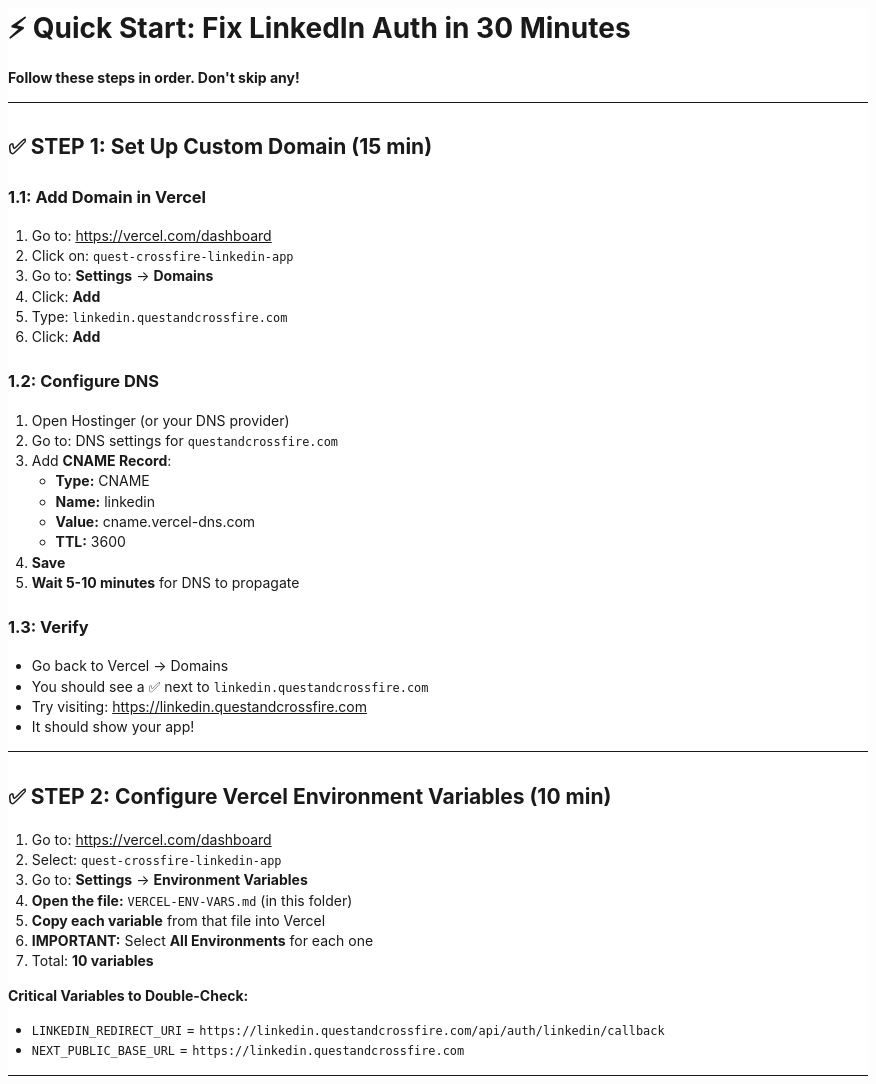 # ⚡ Quick Start: Fix LinkedIn Auth in 30 Minutes

**Follow these steps in order. Don't skip any!**

---

## ✅ STEP 1: Set Up Custom Domain (15 min)

### **1.1: Add Domain in Vercel**
1. Go to: https://vercel.com/dashboard
2. Click on: `quest-crossfire-linkedin-app`
3. Go to: **Settings** → **Domains**
4. Click: **Add**
5. Type: `linkedin.questandcrossfire.com`
6. Click: **Add**

### **1.2: Configure DNS**
1. Open Hostinger (or your DNS provider)
2. Go to: DNS settings for `questandcrossfire.com`
3. Add **CNAME Record**:
   - **Type:** CNAME
   - **Name:** linkedin
   - **Value:** cname.vercel-dns.com
   - **TTL:** 3600
4. **Save**
5. **Wait 5-10 minutes** for DNS to propagate

### **1.3: Verify**
- Go back to Vercel → Domains
- You should see a ✅ next to `linkedin.questandcrossfire.com`
- Try visiting: https://linkedin.questandcrossfire.com
- It should show your app!

---

## ✅ STEP 2: Configure Vercel Environment Variables (10 min)

1. Go to: https://vercel.com/dashboard
2. Select: `quest-crossfire-linkedin-app`
3. Go to: **Settings** → **Environment Variables**
4. **Open the file:** `VERCEL-ENV-VARS.md` (in this folder)
5. **Copy each variable** from that file into Vercel
6. **IMPORTANT:** Select **All Environments** for each one
7. Total: **10 variables**

**Critical Variables to Double-Check:**
- `LINKEDIN_REDIRECT_URI` = `https://linkedin.questandcrossfire.com/api/auth/linkedin/callback`
- `NEXT_PUBLIC_BASE_URL` = `https://linkedin.questandcrossfire.com`

---
